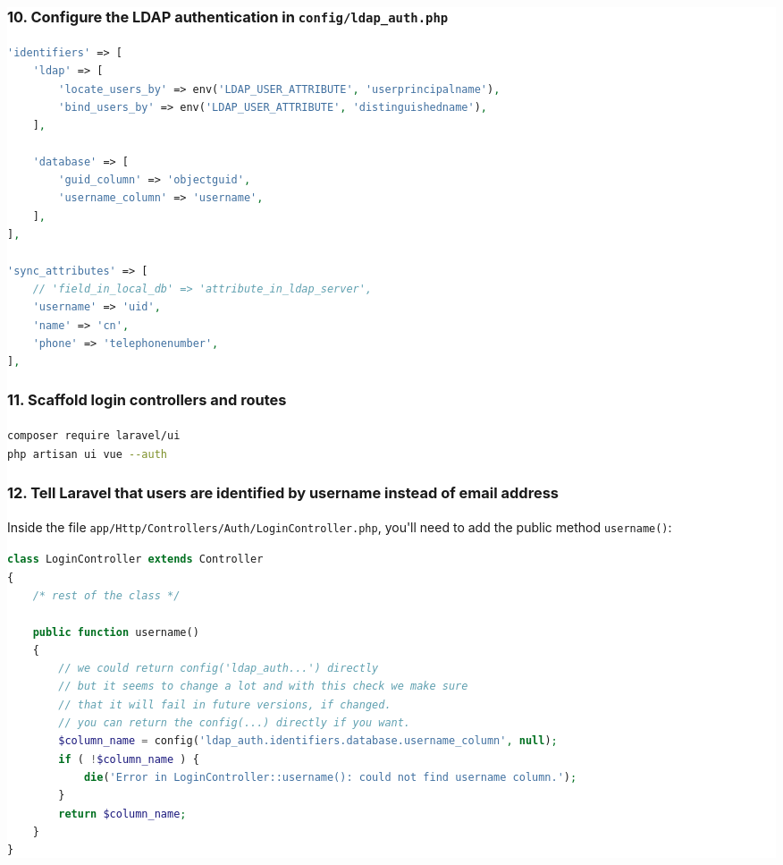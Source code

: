 ### 10. Configure the LDAP authentication in `config/ldap_auth.php`

```php
'identifiers' => [
    'ldap' => [
        'locate_users_by' => env('LDAP_USER_ATTRIBUTE', 'userprincipalname'),
        'bind_users_by' => env('LDAP_USER_ATTRIBUTE', 'distinguishedname'),
    ],

    'database' => [
        'guid_column' => 'objectguid',
        'username_column' => 'username',
    ],
],

'sync_attributes' => [
    // 'field_in_local_db' => 'attribute_in_ldap_server',
    'username' => 'uid',
    'name' => 'cn',
    'phone' => 'telephonenumber',
],
```

### 11. Scaffold login controllers and routes

```bash
composer require laravel/ui
php artisan ui vue --auth
```

### 12. Tell Laravel that users are identified by username instead of email address

Inside the file `app/Http/Controllers/Auth/LoginController.php`,
you'll need to add the public method `username()`:

```php
class LoginController extends Controller
{
    /* rest of the class */

    public function username()
    {
        // we could return config('ldap_auth...') directly
        // but it seems to change a lot and with this check we make sure
        // that it will fail in future versions, if changed.
        // you can return the config(...) directly if you want.
        $column_name = config('ldap_auth.identifiers.database.username_column', null);
        if ( !$column_name ) {
            die('Error in LoginController::username(): could not find username column.');
        }
        return $column_name;
    }
}
```
